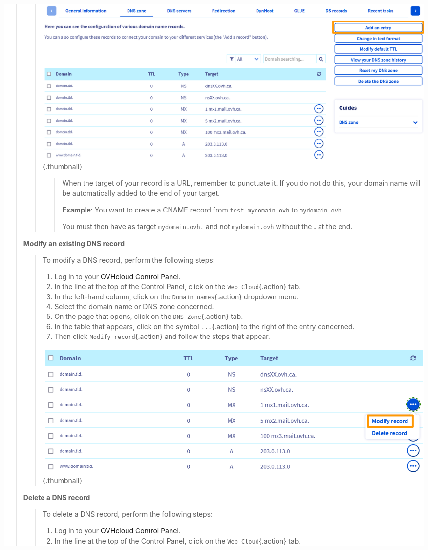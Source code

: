 >> ![dnszone](/pages/assets/screens/control_panel/product-selection/web-cloud/domain-dns/dns-zone/add-an-entry-ca.png){.thumbnail}
>>
>> > When the target of your record is a URL, remember to punctuate it. If you do not do this, your domain name will be automatically added to the end of your target.
>> >
>> > **Example**: You want to create a CNAME record from `test.mydomain.ovh` to `mydomain.ovh`.
>> >
>> > You must then have as target `mydomain.ovh.` and not `mydomain.ovh` without the **.** at the end.
>>
> **Modify an existing DNS record**
>>
>> To modify a DNS record, perform the following steps:
>>
>> 1. Log in to your [OVHcloud Control Panel](/links/manager).
>> 2. In the line at the top of the Control Panel, click on the `Web Cloud`{.action} tab.
>> 3. In the left-hand column, click on the `Domain names`{.action} dropdown menu.
>> 4. Select the domain name or DNS zone concerned.
>> 5. On the page that opens, click on the `DNS Zone`{.action} tab.
>> 6. In the table that appears, click on the symbol `...`{.action} to the right of the entry concerned.
>> 7. Then click `Modify record`{.action} and follow the steps that appear.
>>
>> ![dnszone](/pages/assets/screens/control_panel/product-selection/web-cloud/domain-dns/dns-zone/modify-record-ca.png){.thumbnail}
>>
> **Delete a DNS record**
>>
>> To delete a DNS record, perform the following steps:
>>
>> 1. Log in to your [OVHcloud Control Panel](/links/manager).
>> 2. In the line at the top of the Control Panel, click on the `Web Cloud`{.action} tab.